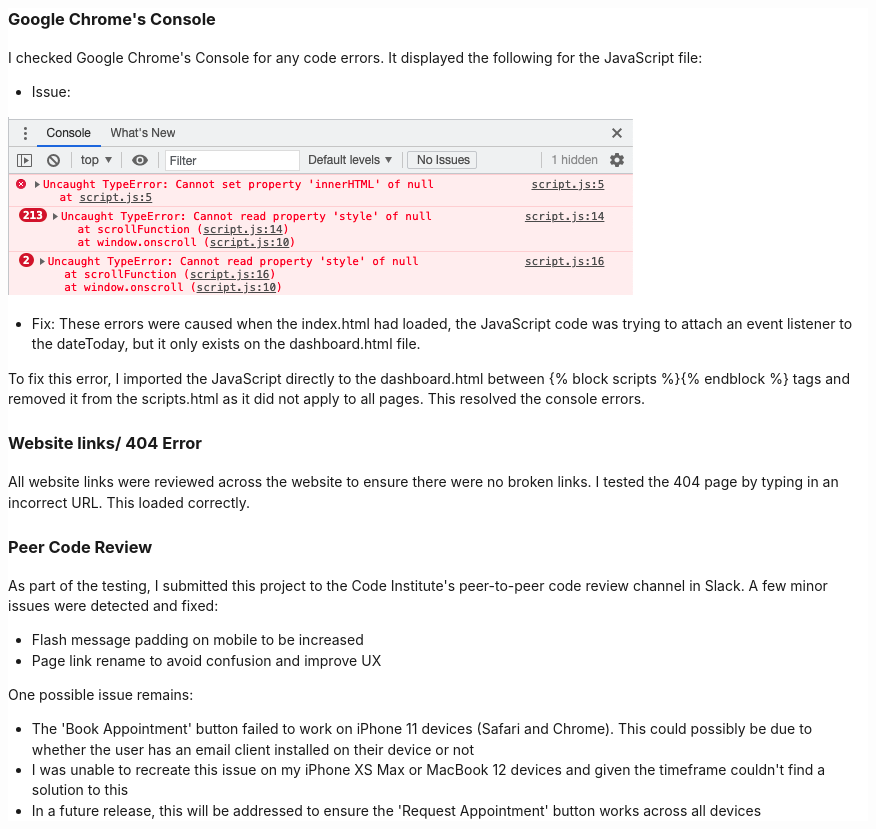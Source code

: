 ### Google Chrome's Console

I checked Google Chrome's Console for any code errors. It displayed the following for the JavaScript file:

* Issue:

<img src="wireframes/google-console-errors.png">

* Fix: These errors were caused when the index.html had loaded, the JavaScript code was trying to attach an event listener to the dateToday, but it only exists on the dashboard.html file. 

To fix this error, I imported the JavaScript directly to the dashboard.html between {% block scripts %}{% endblock %} tags and removed it from the scripts.html as it did not apply to all pages. This resolved the console errors.

### Website links/ 404 Error

All website links were reviewed across the website to ensure there were no broken links. I tested the 404 page by typing in an incorrect URL. This loaded correctly.

### Peer Code Review

As part of the testing, I submitted this project to the Code Institute's peer-to-peer code review channel in Slack. A few minor issues were detected and fixed:

* Flash message padding on mobile to be increased
* Page link rename to avoid confusion and improve UX

One possible issue remains:

* The 'Book Appointment' button failed to work on iPhone 11 devices (Safari and Chrome). This could possibly be due to whether the user has an email client installed on their device or not
* I was unable to recreate this issue on my iPhone XS Max or MacBook 12 devices and given the timeframe couldn't find a solution to this
* In a future release, this will be addressed to ensure the 'Request Appointment' button works across all devices